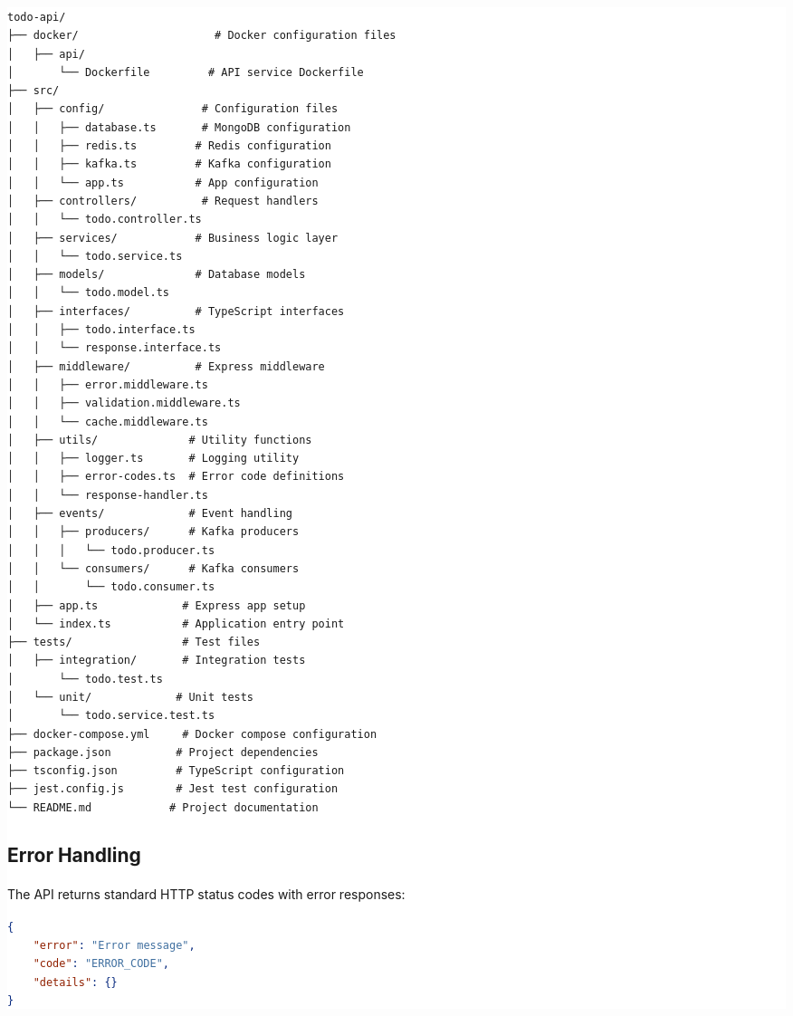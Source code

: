 ```
todo-api/
├── docker/                     # Docker configuration files
│   ├── api/
│       └── Dockerfile         # API service Dockerfile
├── src/
│   ├── config/               # Configuration files
│   │   ├── database.ts       # MongoDB configuration
│   │   ├── redis.ts         # Redis configuration
│   │   ├── kafka.ts         # Kafka configuration
│   │   └── app.ts           # App configuration
│   ├── controllers/          # Request handlers
│   │   └── todo.controller.ts
│   ├── services/            # Business logic layer
│   │   └── todo.service.ts
│   ├── models/              # Database models
│   │   └── todo.model.ts
│   ├── interfaces/          # TypeScript interfaces
│   │   ├── todo.interface.ts
│   │   └── response.interface.ts
│   ├── middleware/          # Express middleware
│   │   ├── error.middleware.ts
│   │   ├── validation.middleware.ts
│   │   └── cache.middleware.ts
│   ├── utils/              # Utility functions
│   │   ├── logger.ts       # Logging utility
│   │   ├── error-codes.ts  # Error code definitions
│   │   └── response-handler.ts
│   ├── events/             # Event handling
│   │   ├── producers/      # Kafka producers
│   │   │   └── todo.producer.ts
│   │   └── consumers/      # Kafka consumers
│   │       └── todo.consumer.ts
│   ├── app.ts             # Express app setup
│   └── index.ts           # Application entry point
├── tests/                 # Test files
│   ├── integration/       # Integration tests
│       └── todo.test.ts
│   └── unit/             # Unit tests
│       └── todo.service.test.ts
├── docker-compose.yml     # Docker compose configuration
├── package.json          # Project dependencies
├── tsconfig.json         # TypeScript configuration
├── jest.config.js        # Jest test configuration
└── README.md            # Project documentation
```

## Error Handling

The API returns standard HTTP status codes with error responses:

```json
{
	"error": "Error message",
	"code": "ERROR_CODE",
	"details": {}
}
```
